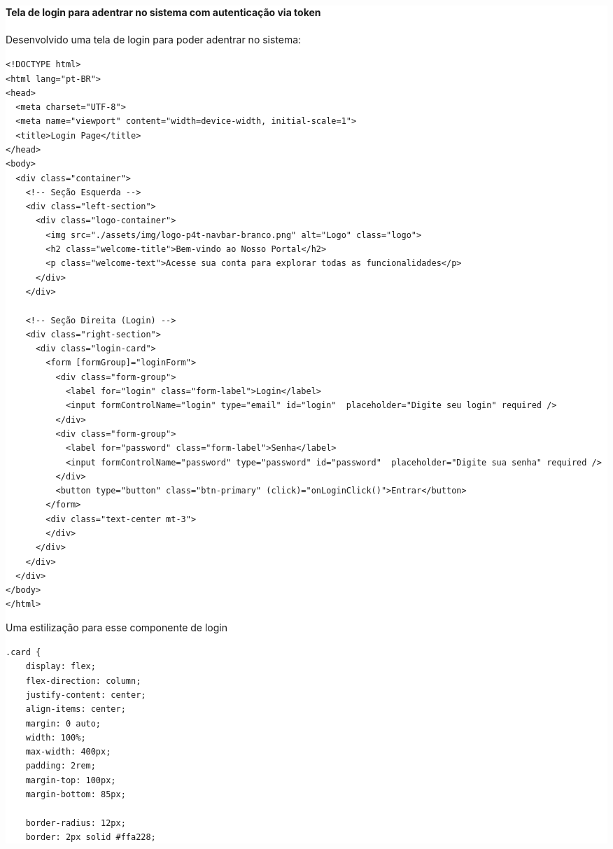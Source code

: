 #### Tela de login para adentrar no sistema com autenticação via token
Desenvolvido uma tela de login para poder adentrar no sistema:

```
<!DOCTYPE html>
<html lang="pt-BR">
<head>
  <meta charset="UTF-8">
  <meta name="viewport" content="width=device-width, initial-scale=1">
  <title>Login Page</title>
</head>
<body>
  <div class="container">
    <!-- Seção Esquerda -->
    <div class="left-section">
      <div class="logo-container">
        <img src="./assets/img/logo-p4t-navbar-branco.png" alt="Logo" class="logo">
        <h2 class="welcome-title">Bem-vindo ao Nosso Portal</h2>
        <p class="welcome-text">Acesse sua conta para explorar todas as funcionalidades</p>
      </div>
    </div>

    <!-- Seção Direita (Login) -->
    <div class="right-section">
      <div class="login-card">
        <form [formGroup]="loginForm"> 
          <div class="form-group">
            <label for="login" class="form-label">Login</label>
            <input formControlName="login" type="email" id="login"  placeholder="Digite seu login" required />
          </div>
          <div class="form-group">
            <label for="password" class="form-label">Senha</label>
            <input formControlName="password" type="password" id="password"  placeholder="Digite sua senha" required />
          </div>
          <button type="button" class="btn-primary" (click)="onLoginClick()">Entrar</button>
        </form>
        <div class="text-center mt-3">
        </div>
      </div>
    </div>
  </div>
</body>
</html>
```

Uma estilização para esse componente de login

```
.card {
    display: flex;
    flex-direction: column; 
    justify-content: center; 
    align-items: center;
    margin: 0 auto; 
    width: 100%; 
    max-width: 400px; 
    padding: 2rem; 
    margin-top: 100px; 
    margin-bottom: 85px; 
    
    border-radius: 12px; 
    border: 2px solid #ffa228; 
```